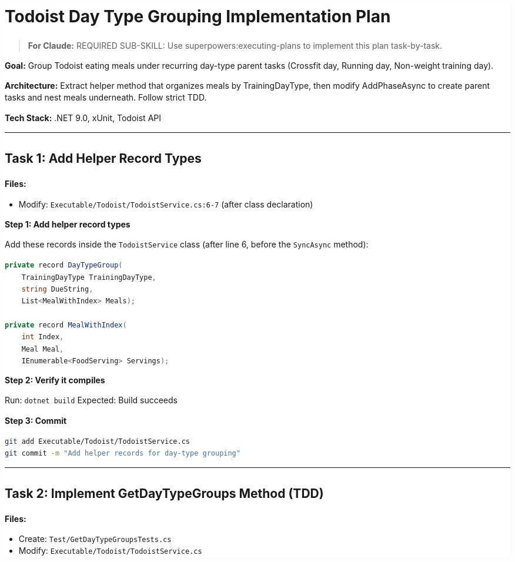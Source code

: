 # Todoist Day Type Grouping Implementation Plan

> **For Claude:** REQUIRED SUB-SKILL: Use superpowers:executing-plans to implement this plan task-by-task.

**Goal:** Group Todoist eating meals under recurring day-type parent tasks (Crossfit day, Running day, Non-weight training day).

**Architecture:** Extract helper method that organizes meals by TrainingDayType, then modify AddPhaseAsync to create parent tasks and nest meals underneath. Follow strict TDD.

**Tech Stack:** .NET 9.0, xUnit, Todoist API

---

## Task 1: Add Helper Record Types

**Files:**
- Modify: `Executable/Todoist/TodoistService.cs:6-7` (after class declaration)

**Step 1: Add helper record types**

Add these records inside the `TodoistService` class (after line 6, before the `SyncAsync` method):

```csharp
private record DayTypeGroup(
    TrainingDayType TrainingDayType,
    string DueString,
    List<MealWithIndex> Meals);

private record MealWithIndex(
    int Index,
    Meal Meal,
    IEnumerable<FoodServing> Servings);
```

**Step 2: Verify it compiles**

Run: `dotnet build`
Expected: Build succeeds

**Step 3: Commit**

```bash
git add Executable/Todoist/TodoistService.cs
git commit -m "Add helper records for day-type grouping"
```

---

## Task 2: Implement GetDayTypeGroups Method (TDD)

**Files:**
- Create: `Test/GetDayTypeGroupsTests.cs`
- Modify: `Executable/Todoist/TodoistService.cs`
